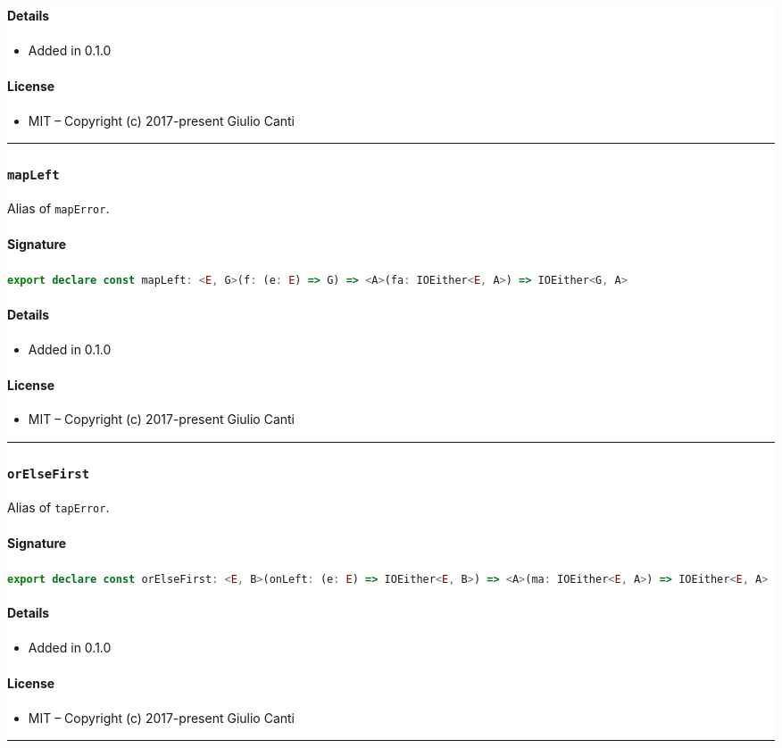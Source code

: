 #### Details

* Added in 0.1.0


#### License

* MIT – Copyright (c) 2017-present Giulio Canti

---


### `mapLeft`

Alias of `mapError`.




#### Signature

```typescript
export declare const mapLeft: <E, G>(f: (e: E) => G) => <A>(fa: IOEither<E, A>) => IOEither<G, A>
```

#### Details

* Added in 0.1.0


#### License

* MIT – Copyright (c) 2017-present Giulio Canti

---


### `orElseFirst`

Alias of `tapError`.




#### Signature

```typescript
export declare const orElseFirst: <E, B>(onLeft: (e: E) => IOEither<E, B>) => <A>(ma: IOEither<E, A>) => IOEither<E, A>
```

#### Details

* Added in 0.1.0


#### License

* MIT – Copyright (c) 2017-present Giulio Canti

---
